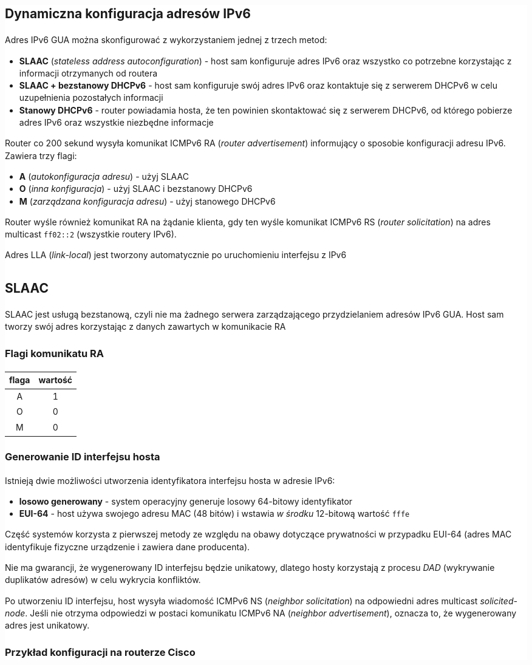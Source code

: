 ## Dynamiczna konfiguracja adresów IPv6

Adres IPv6 GUA można skonfigurować z wykorzystaniem jednej z trzech metod:

- **SLAAC** (*stateless address autoconfiguration*) - host sam konfiguruje adres IPv6 oraz wszystko co potrzebne korzystając z informacji otrzymanych od routera
- **SLAAC + bezstanowy DHCPv6** - host sam konfiguruje swój adres IPv6 oraz kontaktuje się z serwerem DHCPv6 w celu uzupełnienia pozostałych informacji
- **Stanowy DHCPv6** - router powiadamia hosta, że ten powinien skontaktować się z serwerem DHCPv6, od którego pobierze adres IPv6 oraz wszystkie niezbędne informacje

Router co 200 sekund wysyła komunikat ICMPv6 RA (*router advertisement*) informujący o sposobie konfiguracji adresu IPv6. Zawiera trzy flagi:

- **A** (*autokonfiguracja adresu*) - użyj SLAAC
- **O** (*inna konfiguracja*) - użyj SLAAC i bezstanowy DHCPv6
- **M** (*zarządzana konfiguracja adresu*) - użyj stanowego DHCPv6

Router wyśle również komunikat RA na żądanie klienta, gdy ten wyśle komunikat ICMPv6 RS (*router solicitation*) na adres multicast `ff02::2` (wszystkie routery IPv6).

Adres LLA (*link-local*) jest tworzony automatycznie po uruchomieniu interfejsu z IPv6

## SLAAC

SLAAC jest usługą bezstanową, czyli nie ma żadnego serwera zarządzającego przydzielaniem adresów IPv6 GUA. Host sam tworzy swój adres korzystając z danych zawartych w komunikacie RA

### Flagi komunikatu RA

flaga | wartość
:-: | :-:
A | 1
O | 0
M | 0

### Generowanie ID interfejsu hosta

Istnieją dwie możliwości utworzenia identyfikatora interfejsu hosta w adresie IPv6:

- **losowo generowany** - system operacyjny generuje losowy 64-bitowy identyfikator
- **EUI-64** - host używa swojego adresu MAC (48 bitów) i wstawia *w środku* 12-bitową wartość `fffe`

Część systemów korzysta z pierwszej metody ze względu na obawy dotyczące prywatności w przypadku EUI-64 (adres MAC identyfikuje fizyczne urządzenie i zawiera dane producenta).

Nie ma gwarancji, że wygenerowany ID interfejsu będzie unikatowy, dlatego hosty korzystają z procesu *DAD* (wykrywanie duplikatów adresów) w celu wykrycia konfliktów.

Po utworzeniu ID interfejsu, host wysyła wiadomość ICMPv6 NS (*neighbor solicitation*) na odpowiedni adres multicast *solicited-node*. Jeśli nie otrzyma odpowiedzi w postaci komunikatu ICMPv6 NA (*neighbor advertisement*), oznacza to, że wygenerowany adres jest unikatowy.

### Przykład konfiguracji na routerze Cisco
